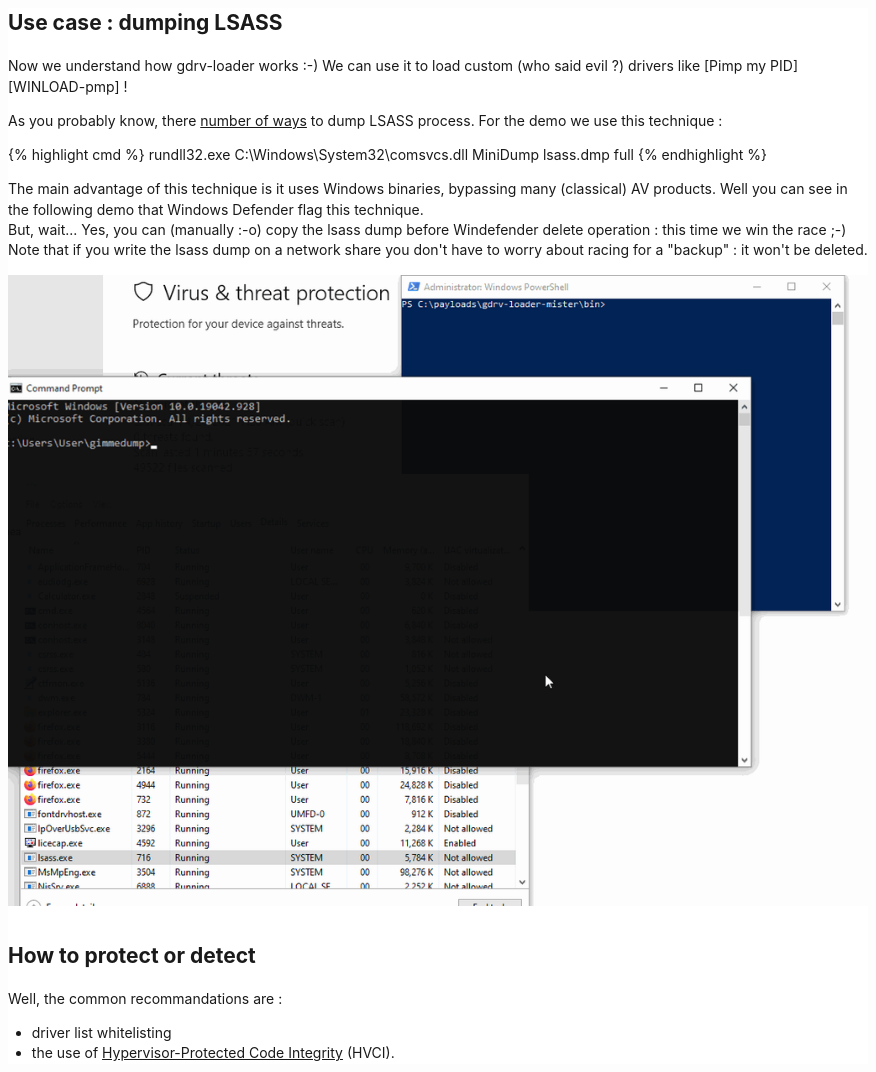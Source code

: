 ## Use case : dumping LSASS

Now we understand how gdrv-loader works :-) We can use it to load custom (who said evil ?) drivers like [Pimp my PID][WINLOAD-pmp] !

As you probably know, there [number of ways][WINLOAD-lsass] to dump LSASS process. For the demo we use this technique :

{% highlight cmd %}
rundll32.exe C:\Windows\System32\comsvcs.dll MiniDump <lsass pid> lsass.dmp full
{% endhighlight %}

The main advantage of this technique is it uses Windows binaries, bypassing many (classical) AV products. Well you can see in the following demo that Windows Defender flag this technique.  
But, wait... Yes, you can (manually :-o) copy the lsass dump before Windefender delete operation : this time we win the race ;-) Note that if you write the lsass dump on a network share you don't have to worry about racing for a "backup" : it won't be deleted.

[![lsassdmp](/assets/uploads/2021/10/lsassdmp.gif)](/assets/uploads/2021/10/lsassdmp.gif)

## How to protect or detect
Well, the common recommandations are :
- driver list whitelisting
- the use of [Hypervisor-Protected Code Integrity][WINLOAD-HVCI] (HVCI).


[WINLOAD-seloadblog]: https://www.tarlogic.com/en/blog/abusing-seloaddriverprivilege-for-privilege-escalation/
[WINLOAD-seloadcode]: https://github.com/TarlogicSecurity/EoPLoadDriver/blob/master/eoploaddriver.cpp
[WINLOAD-gdrv-loader]: https://github.com/v1k1ngfr/gdrv-loader/
[WINLOAD-sectionviews]: https://docs.microsoft.com/en-us/windows-hardware/drivers/kernel/section-objects-and-views
[WINLOAD-sectioncreate]: https://docs.microsoft.com/en-us/windows-hardware/drivers/ddi/wdm/nf-wdm-zwcreatesection
[WINLOAD-imgntheader]: https://docs.microsoft.com/en-us/windows/win32/api/winnt/ns-winnt-image_nt_headers32
[WINLOAD-imgntopthead]: https://docs.microsoft.com/en-us/windows/win32/api/winnt/ns-winnt-image_optional_header32
[WINLOAD-rtlopen]: https://github.com/v1k1ngfr/gdrv-loader/blob/master/src/pe.cpp#L67
[WINLOAD-ntreadfile]: https://github.com/v1k1ngfr/gdrv-loader/blob/master/src/pe.cpp#L80
[WINLOAD-ntcreatesection]: https://github.com/v1k1ngfr/gdrv-loader/blob/master/src/pe.cpp#L80
[WINLOAD-RtlImageNtHeaderEx]: https://github.com/v1k1ngfr/gdrv-loader/blob/master/src/pe.cpp#L96
[WINLOAD-WindLoadDriver]: https://github.com/v1k1ngfr/gdrv-loader/blob/master/src/swind2.cpp#L452
[WINLOAD-MapFileSectionView]: https://github.com/v1k1ngfr/gdrv-loader/blob/master/src/swind2.cpp#L191
[WINLOAD-QueryCiOptions]: https://github.com/v1k1ngfr/gdrv-loader/blob/master/src/swind2.cpp#L91
[WINLOAD-DSE1]: https://j00ru.vexillium.org/2010/06/insight-into-the-driver-signature-enforcement/
[WINLOAD-DSE2]: https://www.fuzzysecurity.com/tutorials/28.html
[WINLOAD-NtQuerySystemInformation]: https://docs.microsoft.com/en-us/windows/win32/api/winternl/nf-winternl-ntquerysysteminformation
[WINLOAD-SystemModuleInformation]: http://undocumented.ntinternals.net/index.html?page=UserMode%2FStructures%2FSYSTEM_MODULE_INFORMATION.html
[WINLOAD-HVCI]: https://docs.microsoft.com/en-us/windows-hardware/drivers/bringup/device-guard-and-credential-guard
[WINLOAD-ransomware]: https://news.sophos.com/en-us/2020/02/06/living-off-another-land-ransomware-borrows-vulnerable-driver-to-remove-security-software/
[WINLOAD-CVE]: https://seclists.org/fulldisclosure/2018/Dec/39
[WINLOAD-primitive]: https://blog.ret2.io/2018/07/11/pwn2own-2018-jsc-exploit/
[WINLOAD-pimpmythread]: https://v1k1ngfr.github.io/pimp-my-pid/#first-simple-driver--pimpmythread
[WINLOAD-lsass]: https://www.picussecurity.com/resource/blog/picus-10-critical-mitre-attck-techniques-t1003-credential-dumping